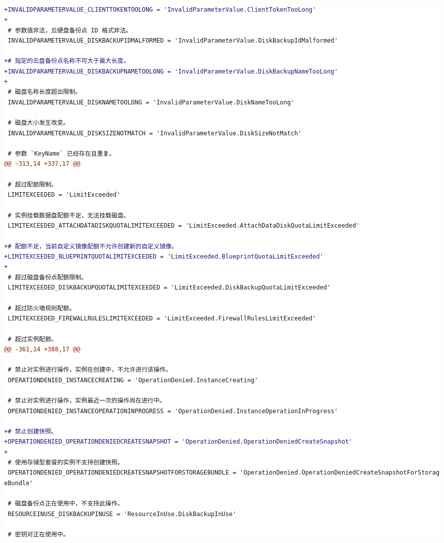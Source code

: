 ```diff
+INVALIDPARAMETERVALUE_CLIENTTOKENTOOLONG = 'InvalidParameterValue.ClientTokenTooLong'
+
 # 参数值非法，云硬盘备份点 ID 格式非法。
 INVALIDPARAMETERVALUE_DISKBACKUPIDMALFORMED = 'InvalidParameterValue.DiskBackupIdMalformed'
 
+# 指定的云盘备份点名称不可大于最大长度。
+INVALIDPARAMETERVALUE_DISKBACKUPNAMETOOLONG = 'InvalidParameterValue.DiskBackupNameTooLong'
+
 # 磁盘名称长度超出限制。
 INVALIDPARAMETERVALUE_DISKNAMETOOLONG = 'InvalidParameterValue.DiskNameTooLong'
 
 # 磁盘大小发生改变。
 INVALIDPARAMETERVALUE_DISKSIZENOTMATCH = 'InvalidParameterValue.DiskSizeNotMatch'
 
 # 参数 `KeyName` 已经存在且重复。
@@ -313,14 +337,17 @@
 
 # 超过配额限制。
 LIMITEXCEEDED = 'LimitExceeded'
 
 # 实例挂载数据盘配额不足，无法挂载磁盘。
 LIMITEXCEEDED_ATTACHDATADISKQUOTALIMITEXCEEDED = 'LimitExceeded.AttachDataDiskQuotaLimitExceeded'
 
+# 配额不足，当前自定义镜像配额不允许创建新的自定义镜像。
+LIMITEXCEEDED_BLUEPRINTQUOTALIMITEXCEEDED = 'LimitExceeded.BlueprintQuotaLimitExceeded'
+
 # 超过磁盘备份点配额限制。
 LIMITEXCEEDED_DISKBACKUPQUOTALIMITEXCEEDED = 'LimitExceeded.DiskBackupQuotaLimitExceeded'
 
 # 超过防火墙规则配额。
 LIMITEXCEEDED_FIREWALLRULESLIMITEXCEEDED = 'LimitExceeded.FirewallRulesLimitExceeded'
 
 # 超过实例配额。
@@ -361,14 +388,17 @@
 
 # 禁止对实例进行操作，实例在创建中，不允许进行该操作。
 OPERATIONDENIED_INSTANCECREATING = 'OperationDenied.InstanceCreating'
 
 # 禁止对实例进行操作，实例最近一次的操作尚在进行中。
 OPERATIONDENIED_INSTANCEOPERATIONINPROGRESS = 'OperationDenied.InstanceOperationInProgress'
 
+# 禁止创建快照。
+OPERATIONDENIED_OPERATIONDENIEDCREATESNAPSHOT = 'OperationDenied.OperationDeniedCreateSnapshot'
+
 # 使用存储型套餐的实例不支持创建快照。
 OPERATIONDENIED_OPERATIONDENIEDCREATESNAPSHOTFORSTORAGEBUNDLE = 'OperationDenied.OperationDeniedCreateSnapshotForStorageBundle'
 
 # 磁盘备份点正在使用中，不支持此操作。
 RESOURCEINUSE_DISKBACKUPINUSE = 'ResourceInUse.DiskBackupInUse'
 
 # 密钥对正在使用中。
```
